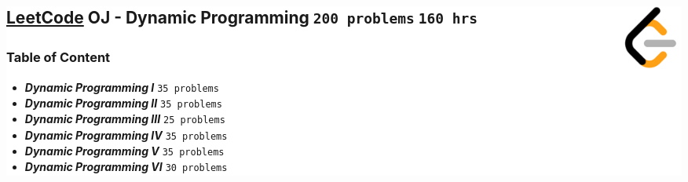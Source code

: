 <img align="right" width="80" src="/logos/leetcode.jpg"></img></a>

## [LeetCode](https://leetcode.com/) OJ - Dynamic Programming `200 problems` `160 hrs`

### Table of Content

- ***Dynamic Programming I***      `35 problems`
- ***Dynamic Programming II***     `35 problems`
- ***Dynamic Programming III***    `25 problems`
- ***Dynamic Programming IV***     `35 problems`
- ***Dynamic Programming V***      `35 problems`
- ***Dynamic Programming VI***     `30 problems`
